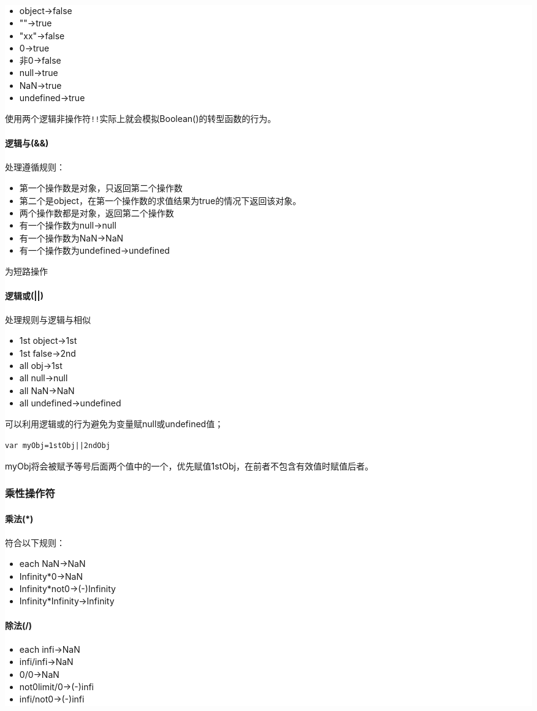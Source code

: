 * object-&gt;false
* ""-&gt;true
* "xx"-&gt;false
* 0-&gt;true
* 非0-&gt;false
* null-&gt;true
* NaN-&gt;true
* undefined-&gt;true

使用两个逻辑非操作符`!!`实际上就会模拟Boolean\(\)的转型函数的行为。

#### 逻辑与\(&&\)

处理遵循规则：

* 第一个操作数是对象，只返回第二个操作数
* 第二个是object，在第一个操作数的求值结果为true的情况下返回该对象。
* 两个操作数都是对象，返回第二个操作数
* 有一个操作数为null-&gt;null
* 有一个操作数为NaN-&gt;NaN
* 有一个操作数为undefined-&gt;undefined

为短路操作

#### 逻辑或\(\|\|\)

处理规则与逻辑与相似

* 1st object-&gt;1st
* 1st false-&gt;2nd
* all obj-&gt;1st
* all null-&gt;null
* all NaN-&gt;NaN
* all undefined-&gt;undefined

可以利用逻辑或的行为避免为变量赋null或undefined值；

```text
var myObj=1stObj||2ndObj
```

myObj将会被赋予等号后面两个值中的一个，优先赋值1stObj，在前者不包含有效值时赋值后者。

### 乘性操作符

#### 乘法\(\*\)

符合以下规则：

* each NaN-&gt;NaN
* Infinity\*0-&gt;NaN
* Infinity\*not0-&gt;\(-\)Infinity
* Infinity\*Infinity-&gt;Infinity

#### 除法\(/\)

* each infi-&gt;NaN
* infi/infi-&gt;NaN
* 0/0-&gt;NaN
* not0limit/0-&gt;\(-\)infi
* infi/not0-&gt;\(-\)infi
